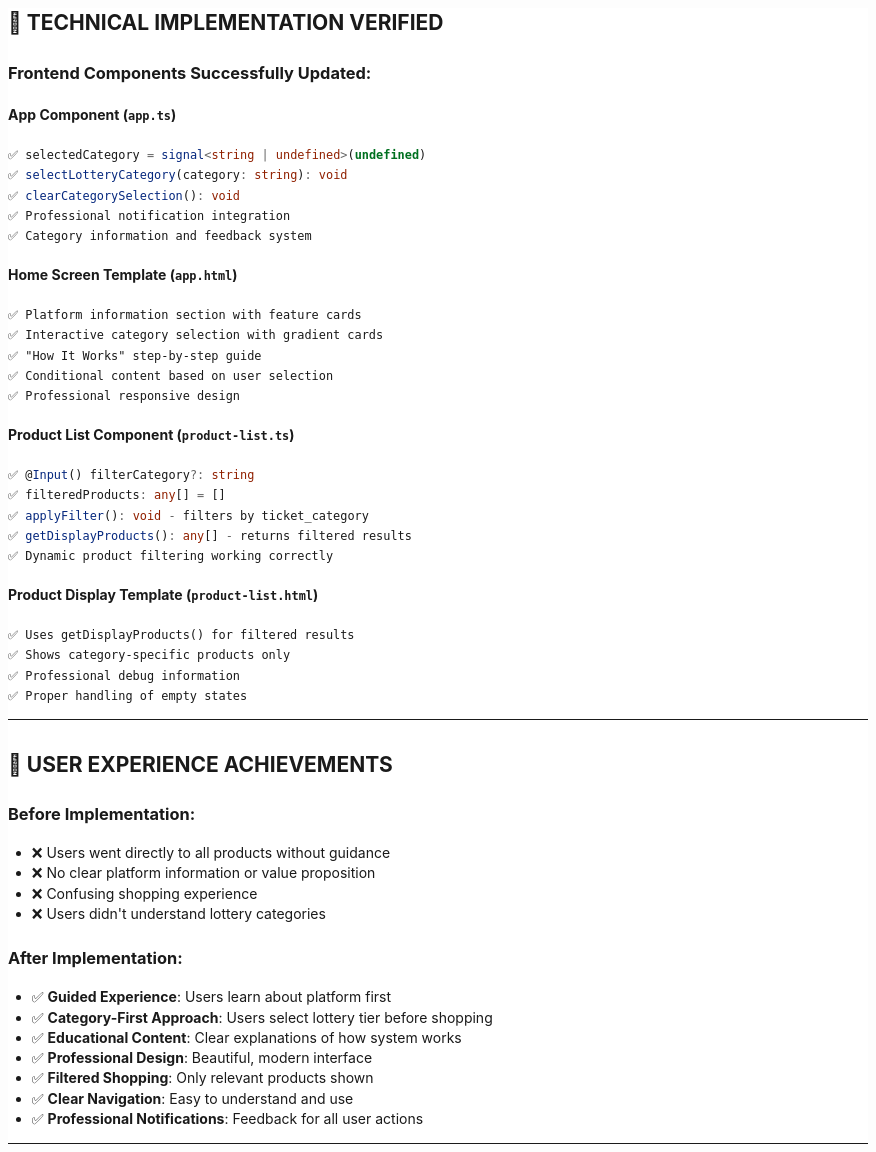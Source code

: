 
## 🔧 **TECHNICAL IMPLEMENTATION VERIFIED**

### **Frontend Components Successfully Updated:**

#### **App Component (`app.ts`)**
```typescript
✅ selectedCategory = signal<string | undefined>(undefined)
✅ selectLotteryCategory(category: string): void
✅ clearCategorySelection(): void  
✅ Professional notification integration
✅ Category information and feedback system
```

#### **Home Screen Template (`app.html`)**
```html
✅ Platform information section with feature cards
✅ Interactive category selection with gradient cards
✅ "How It Works" step-by-step guide
✅ Conditional content based on user selection
✅ Professional responsive design
```

#### **Product List Component (`product-list.ts`)**
```typescript
✅ @Input() filterCategory?: string
✅ filteredProducts: any[] = []
✅ applyFilter(): void - filters by ticket_category
✅ getDisplayProducts(): any[] - returns filtered results
✅ Dynamic product filtering working correctly
```

#### **Product Display Template (`product-list.html`)**
```html
✅ Uses getDisplayProducts() for filtered results
✅ Shows category-specific products only
✅ Professional debug information
✅ Proper handling of empty states
```

---

## 🎨 **USER EXPERIENCE ACHIEVEMENTS**

### **Before Implementation:**
- ❌ Users went directly to all products without guidance
- ❌ No clear platform information or value proposition
- ❌ Confusing shopping experience
- ❌ Users didn't understand lottery categories

### **After Implementation:**
- ✅ **Guided Experience**: Users learn about platform first
- ✅ **Category-First Approach**: Users select lottery tier before shopping
- ✅ **Educational Content**: Clear explanations of how system works
- ✅ **Professional Design**: Beautiful, modern interface
- ✅ **Filtered Shopping**: Only relevant products shown
- ✅ **Clear Navigation**: Easy to understand and use
- ✅ **Professional Notifications**: Feedback for all user actions

---
